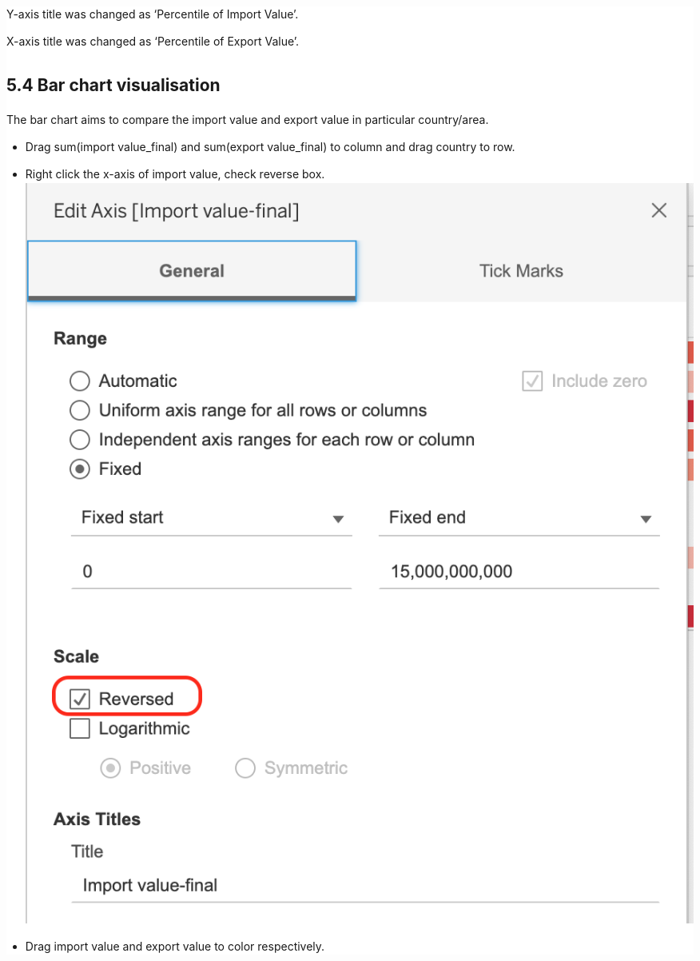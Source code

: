 Y-axis title was changed as ‘Percentile of Import Value’.

X-axis title was changed as ‘Percentile of Export Value’.



## 5.4 Bar chart visualisation

The bar chart aims to compare the import value and export value in particular country/area.

 + Drag sum(import value_final) and sum(export value_final) to column and drag country to row.
 
 + Right click the x-axis of import value, check reverse box.
![](reverse_chart.png)
 + Drag import value and export value to color respectively.
